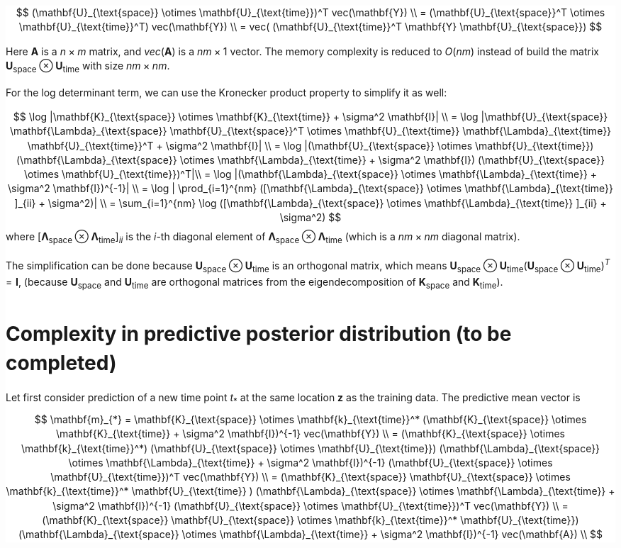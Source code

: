 $$
(\mathbf{U}_{\text{space}} \otimes \mathbf{U}_{\text{time}})^T vec(\mathbf{Y}) \\ =
(\mathbf{U}_{\text{space}}^T \otimes \mathbf{U}_{\text{time}}^T) vec(\mathbf{Y}) \\ =
vec( (\mathbf{U}_{\text{time}}^T \mathbf{Y} \mathbf{U}_{\text{space}})
$$

Here $\mathbf{A}$ is a $n \times m$ matrix, and $vec(\mathbf{A})$ is a $nm \times 1$ vector. The memory complexity is reduced to $O(nm)$ instead of build the matrix $\mathbf{U}_{\text{space}} \otimes \mathbf{U}_{\text{time}}$ with size $nm \times nm$.

For the log determinant term, we can use the Kronecker product property to simplify it as well:

$$
\log |\mathbf{K}_{\text{space}} \otimes \mathbf{K}_{\text{time}} + \sigma^2 \mathbf{I}| \\ =
\log |\mathbf{U}_{\text{space}} \mathbf{\Lambda}_{\text{space}} \mathbf{U}_{\text{space}}^T \otimes \mathbf{U}_{\text{time}} \mathbf{\Lambda}_{\text{time}} \mathbf{U}_{\text{time}}^T + \sigma^2 \mathbf{I}| \\ = \log |(\mathbf{U}_{\text{space}} \otimes \mathbf{U}_{\text{time}}) (\mathbf{\Lambda}_{\text{space}} \otimes \mathbf{\Lambda}_{\text{time}} + \sigma^2 \mathbf{I}) (\mathbf{U}_{\text{space}} \otimes \mathbf{U}_{\text{time}})^T|\\ = \log |(\mathbf{\Lambda}_{\text{space}} \otimes \mathbf{\Lambda}_{\text{time}} + \sigma^2 \mathbf{I})^{-1}| \\
= \log | \prod_{i=1}^{nm} ([\mathbf{\Lambda}_{\text{space}} \otimes \mathbf{\Lambda}_{\text{time}}  ]_{ii} + \sigma^2)| \\ = \sum_{i=1}^{nm} \log ([\mathbf{\Lambda}_{\text{space}} \otimes \mathbf{\Lambda}_{\text{time}}  ]_{ii} + \sigma^2)
$$
where $[\mathbf{\Lambda}_{\text{space}} \otimes \mathbf{\Lambda}_{\text{time}}  ]_{ii}$ is the $i$-th diagonal element of $\mathbf{\Lambda}_{\text{space}} \otimes \mathbf{\Lambda}_{\text{time}}$ (which is a $nm \times nm$ diagonal matrix).

The simplification can be done because $\mathbf{U}_{\text{space}} \otimes \mathbf{U}_{\text{time}}$ is an orthogonal matrix, which means $\mathbf{U}_{\text{space}} \otimes \mathbf{U}_{\text{time}} (\mathbf{U}_{\text{space}} \otimes \mathbf{U}_{\text{time}})^T = \mathbf{I}$, (because $\mathbf{U}_{\text{space}}$ and $\mathbf{U}_{\text{time}}$ are orthogonal matrices from the eigendecomposition of $\mathbf{K}_{\text{space}}$ and $\mathbf{K}_{\text{time}}$).

# Complexity in predictive posterior distribution (to be completed)

Let first consider prediction of a new time point $t_{*}$ at the same location $\mathbf{z}$ as the training data. The predictive mean vector is 
$$
\mathbf{m}_{*} = \mathbf{K}_{\text{space}} \otimes \mathbf{k}_{\text{time}}^* (\mathbf{K}_{\text{space}} \otimes \mathbf{K}_{\text{time}} + \sigma^2 \mathbf{I})^{-1} vec(\mathbf{Y}) \\ = (\mathbf{K}_{\text{space}} \otimes \mathbf{k}_{\text{time}}^*) (\mathbf{U}_{\text{space}} \otimes \mathbf{U}_{\text{time}}) (\mathbf{\Lambda}_{\text{space}} \otimes \mathbf{\Lambda}_{\text{time}} + \sigma^2 \mathbf{I})^{-1} (\mathbf{U}_{\text{space}} \otimes \mathbf{U}_{\text{time}})^T vec(\mathbf{Y}) \\ =
(\mathbf{K}_{\text{space}} \mathbf{U}_{\text{space}} \otimes \mathbf{k}_{\text{time}}^* \mathbf{U}_{\text{time}} ) (\mathbf{\Lambda}_{\text{space}} \otimes \mathbf{\Lambda}_{\text{time}} + \sigma^2 \mathbf{I})^{-1} (\mathbf{U}_{\text{space}} \otimes \mathbf{U}_{\text{time}})^T vec(\mathbf{Y}) \\ =
(\mathbf{K}_{\text{space}} \mathbf{U}_{\text{space}} \otimes \mathbf{k}_{\text{time}}^* \mathbf{U}_{\text{time}}) (\mathbf{\Lambda}_{\text{space}} \otimes \mathbf{\Lambda}_{\text{time}} + \sigma^2 \mathbf{I})^{-1} vec(\mathbf{A}) \\ 
$$
